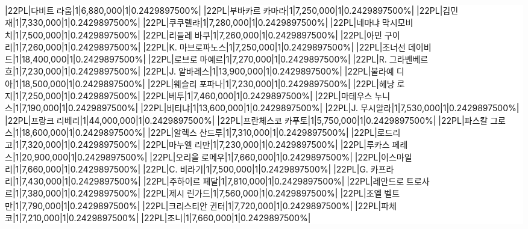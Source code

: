 |22PL|다비트 라움|1|6,880,000|1|0.2429897500%|
|22PL|부바카르 카마라|1|7,250,000|1|0.2429897500%|
|22PL|김민재|1|7,330,000|1|0.2429897500%|
|22PL|쿠쿠렐랴|1|7,280,000|1|0.2429897500%|
|22PL|네마냐 막시모비치|1|7,500,000|1|0.2429897500%|
|22PL|리들레 바쿠|1|7,260,000|1|0.2429897500%|
|22PL|아민 구이리|1|7,260,000|1|0.2429897500%|
|22PL|K. 마브로파노스|1|7,250,000|1|0.2429897500%|
|22PL|조너선 데이비드|1|18,400,000|1|0.2429897500%|
|22PL|로브로 마예르|1|7,270,000|1|0.2429897500%|
|22PL|R. 그라벤베르흐|1|7,230,000|1|0.2429897500%|
|22PL|J. 알바레스|1|13,900,000|1|0.2429897500%|
|22PL|불라예 디아|1|18,500,000|1|0.2429897500%|
|22PL|웨슬리 포파나|1|7,230,000|1|0.2429897500%|
|22PL|헤낭 로지|1|7,250,000|1|0.2429897500%|
|22PL|베투|1|7,460,000|1|0.2429897500%|
|22PL|마테우스 누니스|1|7,190,000|1|0.2429897500%|
|22PL|비티냐|1|13,600,000|1|0.2429897500%|
|22PL|J. 무시알라|1|7,530,000|1|0.2429897500%|
|22PL|프랑크 리베리|1|44,000,000|1|0.2429897500%|
|22PL|프란체스코 카푸토|1|5,750,000|1|0.2429897500%|
|22PL|파스칼 그로스|1|18,600,000|1|0.2429897500%|
|22PL|알렉스 산드루|1|7,310,000|1|0.2429897500%|
|22PL|로드리고|1|7,320,000|1|0.2429897500%|
|22PL|마누엘 리만|1|7,230,000|1|0.2429897500%|
|22PL|루카스 페레스|1|20,900,000|1|0.2429897500%|
|22PL|오리올 로메우|1|7,660,000|1|0.2429897500%|
|22PL|이스마일리|1|7,660,000|1|0.2429897500%|
|22PL|C. 비라기|1|7,500,000|1|0.2429897500%|
|22PL|G. 카프라리|1|7,430,000|1|0.2429897500%|
|22PL|주하이르 페달|1|7,810,000|1|0.2429897500%|
|22PL|레안드로 트로사르|1|7,380,000|1|0.2429897500%|
|22PL|제시 린가드|1|7,560,000|1|0.2429897500%|
|22PL|조엘 벨트만|1|7,790,000|1|0.2429897500%|
|22PL|크리스티안 귄터|1|7,720,000|1|0.2429897500%|
|22PL|파체코|1|7,210,000|1|0.2429897500%|
|22PL|조니|1|7,660,000|1|0.2429897500%|